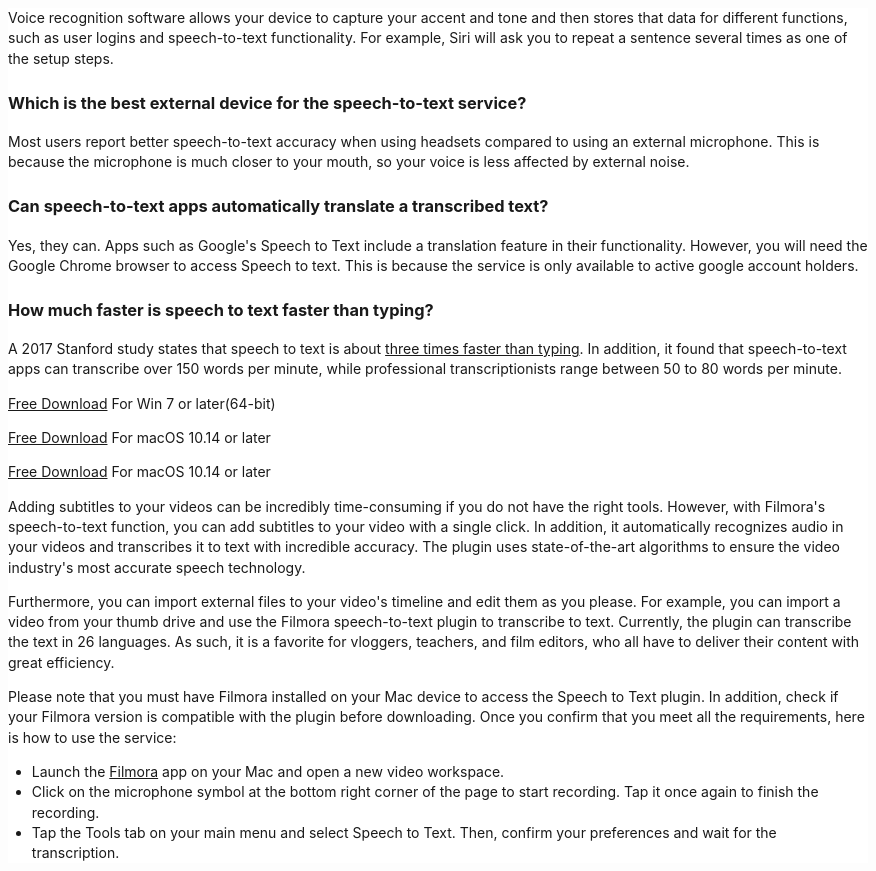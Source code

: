 Voice recognition software allows your device to capture your accent and tone and then stores that data for different functions, such as user logins and speech-to-text functionality. For example, Siri will ask you to repeat a sentence several times as one of the setup steps.

### Which is the best external device for the speech-to-text service?

Most users report better speech-to-text accuracy when using headsets compared to using an external microphone. This is because the microphone is much closer to your mouth, so your voice is less affected by external noise.

### Can speech-to-text apps automatically translate a transcribed text?

Yes, they can. Apps such as Google's Speech to Text include a translation feature in their functionality. However, you will need the Google Chrome browser to access Speech to text. This is because the service is only available to active google account holders.

### How much faster is speech to text faster than typing?

A 2017 Stanford study states that speech to text is about [three times faster than typing](https://dl.acm.org/doi/10.1145/3161187). In addition, it found that speech-to-text apps can transcribe over 150 words per minute, while professional transcriptionists range between 50 to 80 words per minute.

[Free Download](https://tools.techidaily.com/wondershare/filmora/download/) For Win 7 or later(64-bit)

[Free Download](https://tools.techidaily.com/wondershare/filmora/download/) For macOS 10.14 or later

[Free Download](https://tools.techidaily.com/wondershare/filmora/download/) For macOS 10.14 or later

Adding subtitles to your videos can be incredibly time-consuming if you do not have the right tools. However, with Filmora's speech-to-text function, you can add subtitles to your video with a single click. In addition, it automatically recognizes audio in your videos and transcribes it to text with incredible accuracy. The plugin uses state-of-the-art algorithms to ensure the video industry's most accurate speech technology.

Furthermore, you can import external files to your video's timeline and edit them as you please. For example, you can import a video from your thumb drive and use the Filmora speech-to-text plugin to transcribe to text. Currently, the plugin can transcribe the text in 26 languages. As such, it is a favorite for vloggers, teachers, and film editors, who all have to deliver their content with great efficiency.

Please note that you must have Filmora installed on your Mac device to access the Speech to Text plugin. In addition, check if your Filmora version is compatible with the plugin before downloading. Once you confirm that you meet all the requirements, here is how to use the service:

* Launch the [Filmora](https://tools.techidaily.com/wondershare/filmora/download/) app on your Mac and open a new video workspace.
* Click on the microphone symbol at the bottom right corner of the page to start recording. Tap it once again to finish the recording.
* Tap the Tools tab on your main menu and select Speech to Text. Then, confirm your preferences and wait for the transcription.
